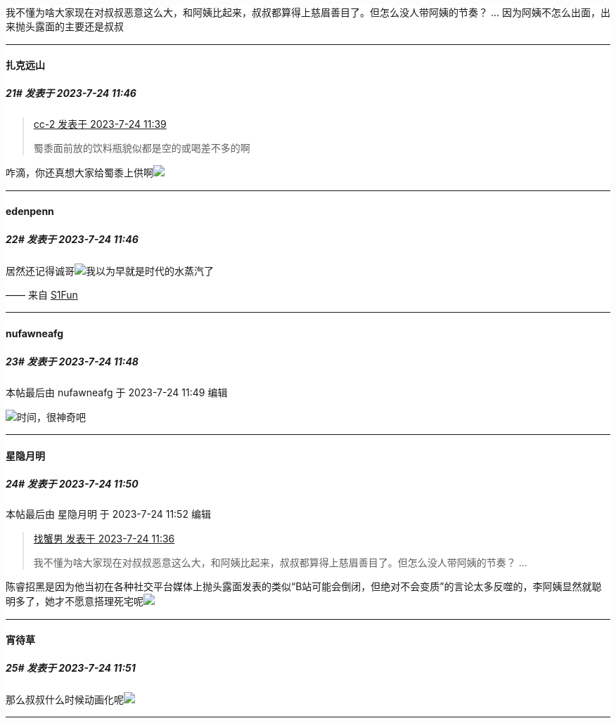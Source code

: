 我不懂为啥大家现在对叔叔恶意这么大，和阿姨比起来，叔叔都算得上慈眉善目了。但怎么没人带阿姨的节奏？ ...</blockquote>
因为阿姨不怎么出面，出来抛头露面的主要还是叔叔

*****

####  扎克远山  
##### 21#       发表于 2023-7-24 11:46

<blockquote><a href="httphttps://bbs.saraba1st.com/2b/forum.php?mod=redirect&amp;goto=findpost&amp;pid=61768018&amp;ptid=2145633" target="_blank">cc-2 发表于 2023-7-24 11:39</a>

蜀黍面前放的饮料瓶貌似都是空的或喝差不多的啊</blockquote>
咋滴，你还真想大家给蜀黍上供啊<img src="https://static.saraba1st.com/image/smiley/face2017/067.png" referrerpolicy="no-referrer">

*****

####  edenpenn  
##### 22#       发表于 2023-7-24 11:46

居然还记得诚哥<img src="https://static.saraba1st.com/image/smiley/face2017/091.png" referrerpolicy="no-referrer">我以为早就是时代的水蒸汽了

—— 来自 [S1Fun](https://s1fun.koalcat.com)

*****

####  nufawneafg  
##### 23#       发表于 2023-7-24 11:48

 本帖最后由 nufawneafg 于 2023-7-24 11:49 编辑 

<img src="https://static.saraba1st.com/image/smiley/face2017/067.png" referrerpolicy="no-referrer">时间，很神奇吧

*****

####  星隐月明  
##### 24#       发表于 2023-7-24 11:50

 本帖最后由 星隐月明 于 2023-7-24 11:52 编辑 
<blockquote><a href="httphttps://bbs.saraba1st.com/2b/forum.php?mod=redirect&amp;goto=findpost&amp;pid=61767988&amp;ptid=2145633" target="_blank">找蟹男 发表于 2023-7-24 11:36</a>

我不懂为啥大家现在对叔叔恶意这么大，和阿姨比起来，叔叔都算得上慈眉善目了。但怎么没人带阿姨的节奏？ ...</blockquote>
陈睿招黑是因为他当初在各种社交平台媒体上抛头露面发表的类似“B站可能会倒闭，但绝对不会变质”的言论太多反噬的，李阿姨显然就聪明多了，她才不愿意搭理死宅呢<img src="https://static.saraba1st.com/image/smiley/face2017/067.png" referrerpolicy="no-referrer">

*****

####  宵待草  
##### 25#       发表于 2023-7-24 11:51

那么叔叔什么时候动画化呢<img src="https://static.saraba1st.com/image/smiley/face2017/034.png" referrerpolicy="no-referrer">

*****
